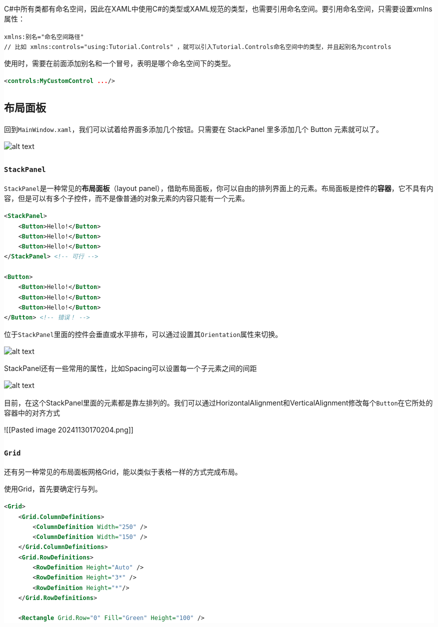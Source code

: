 C#中所有类都有命名空间，因此在XAML中使用C#的类型或XAML规范的类型，也需要引用命名空间。要引用命名空间，只需要设置xmlns属性：
```xml
xmlns:别名="命名空间路径"
// 比如 xmlns:controls="using:Tutorial.Controls" ，就可以引入Tutorial.Controls命名空间中的类型，并且起别名为controls
```

使用时，需要在前面添加别名和一个冒号，表明是哪个命名空间下的类型。

```xml
<controls:MyCustomControl .../>
```

## 布局面板

回到`MainWindow.xaml`，我们可以试着给界面多添加几个按钮。只需要在 StackPanel 里多添加几个 Button 元素就可以了。

![alt text](image-1.png)
### `StackPanel`

`StackPanel`是一种常见的**布局面板**（layout panel），借助布局面板，你可以自由的排列界面上的元素。布局面板是控件的**容器**，它不具有内容，但是可以有多个子控件，而不是像普通的对象元素的内容只能有一个元素。

```xml
<StackPanel>
	<Button>Hello!</Button>
	<Button>Hello!</Button>
	<Button>Hello!</Button>
</StackPanel> <!-- 可行 -->

<Button>
	<Button>Hello!</Button>
	<Button>Hello!</Button>
	<Button>Hello!</Button>
</Button> <!-- 错误！ -->

```

位于`StackPanel`里面的控件会垂直或水平排布，可以通过设置其`Orientation`属性来切换。

![alt text](image-3.png)

StackPanel还有一些常用的属性，比如Spacing可以设置每一个子元素之间的间距

![alt text](image-2.png)

目前，在这个StackPanel里面的元素都是靠左排列的。我们可以通过HorizontalAlignment和VerticalAlignment修改每个`Button`在它所处的容器中的对齐方式

![[Pasted image 20241130170204.png]]
### `Grid`

还有另一种常见的布局面板网格Grid，能以类似于表格一样的方式完成布局。

使用Grid，首先要确定行与列。

```xml
<Grid>
	<Grid.ColumnDefinitions>
		<ColumnDefinition Width="250" />
		<ColumnDefinition Width="150" />
	</Grid.ColumnDefinitions>
	<Grid.RowDefinitions>
		<RowDefinition Height="Auto" />
		<RowDefinition Height="3*" />
		<RowDefinition Height="*"/>
	</Grid.RowDefinitions>
	
	<Rectangle Grid.Row="0" Fill="Green" Height="100" />
```